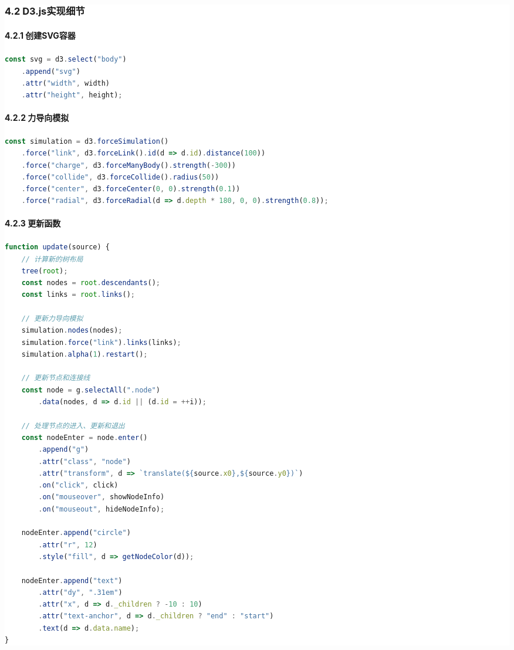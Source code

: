 ### 4.2 D3.js实现细节

#### 4.2.1 创建SVG容器

```javascript
const svg = d3.select("body")
    .append("svg")
    .attr("width", width)
    .attr("height", height);
```

#### 4.2.2 力导向模拟

```javascript
const simulation = d3.forceSimulation()
    .force("link", d3.forceLink().id(d => d.id).distance(100))
    .force("charge", d3.forceManyBody().strength(-300))
    .force("collide", d3.forceCollide().radius(50))
    .force("center", d3.forceCenter(0, 0).strength(0.1))
    .force("radial", d3.forceRadial(d => d.depth * 180, 0, 0).strength(0.8));
```

#### 4.2.3 更新函数

```javascript
function update(source) {
    // 计算新的树布局
    tree(root);
    const nodes = root.descendants();
    const links = root.links();

    // 更新力导向模拟
    simulation.nodes(nodes);
    simulation.force("link").links(links);
    simulation.alpha(1).restart();

    // 更新节点和连接线
    const node = g.selectAll(".node")
        .data(nodes, d => d.id || (d.id = ++i));

    // 处理节点的进入、更新和退出
    const nodeEnter = node.enter()
        .append("g")
        .attr("class", "node")
        .attr("transform", d => `translate(${source.x0},${source.y0})`)
        .on("click", click)
        .on("mouseover", showNodeInfo)
        .on("mouseout", hideNodeInfo);

    nodeEnter.append("circle")
        .attr("r", 12)
        .style("fill", d => getNodeColor(d));

    nodeEnter.append("text")
        .attr("dy", ".31em")
        .attr("x", d => d._children ? -10 : 10)
        .attr("text-anchor", d => d._children ? "end" : "start")
        .text(d => d.data.name);
}
```
